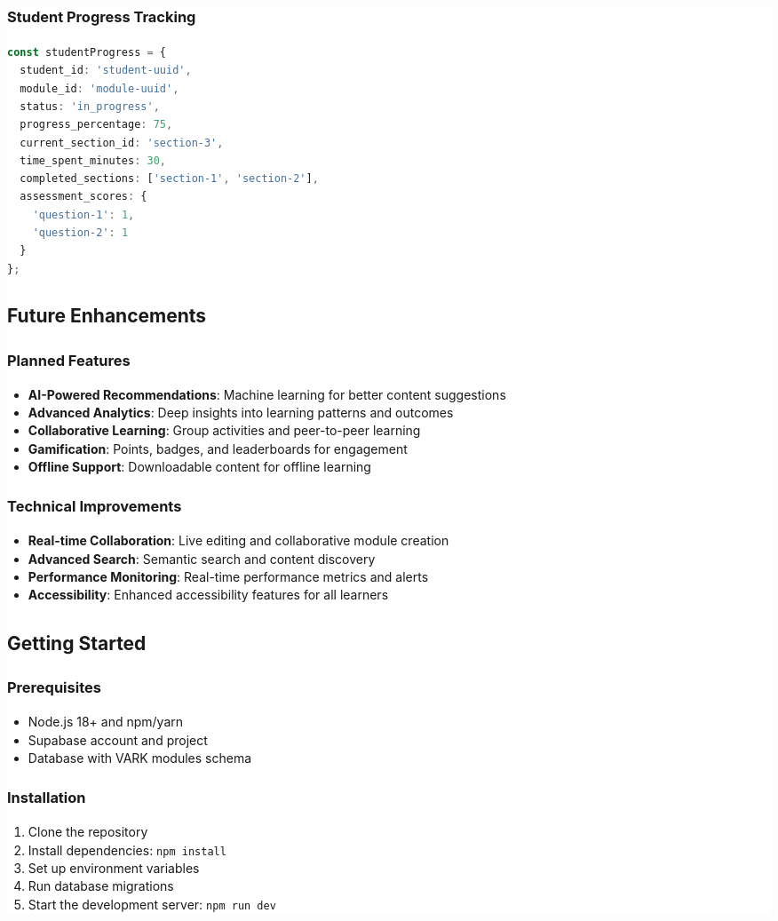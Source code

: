 ### Student Progress Tracking

```typescript
const studentProgress = {
  student_id: 'student-uuid',
  module_id: 'module-uuid',
  status: 'in_progress',
  progress_percentage: 75,
  current_section_id: 'section-3',
  time_spent_minutes: 30,
  completed_sections: ['section-1', 'section-2'],
  assessment_scores: {
    'question-1': 1,
    'question-2': 1
  }
};
```

## Future Enhancements

### Planned Features

- **AI-Powered Recommendations**: Machine learning for better content suggestions
- **Advanced Analytics**: Deep insights into learning patterns and outcomes
- **Collaborative Learning**: Group activities and peer-to-peer learning
- **Gamification**: Points, badges, and leaderboards for engagement
- **Offline Support**: Downloadable content for offline learning

### Technical Improvements

- **Real-time Collaboration**: Live editing and collaborative module creation
- **Advanced Search**: Semantic search and content discovery
- **Performance Monitoring**: Real-time performance metrics and alerts
- **Accessibility**: Enhanced accessibility features for all learners

## Getting Started

### Prerequisites

- Node.js 18+ and npm/yarn
- Supabase account and project
- Database with VARK modules schema

### Installation

1. Clone the repository
2. Install dependencies: `npm install`
3. Set up environment variables
4. Run database migrations
5. Start the development server: `npm run dev`
